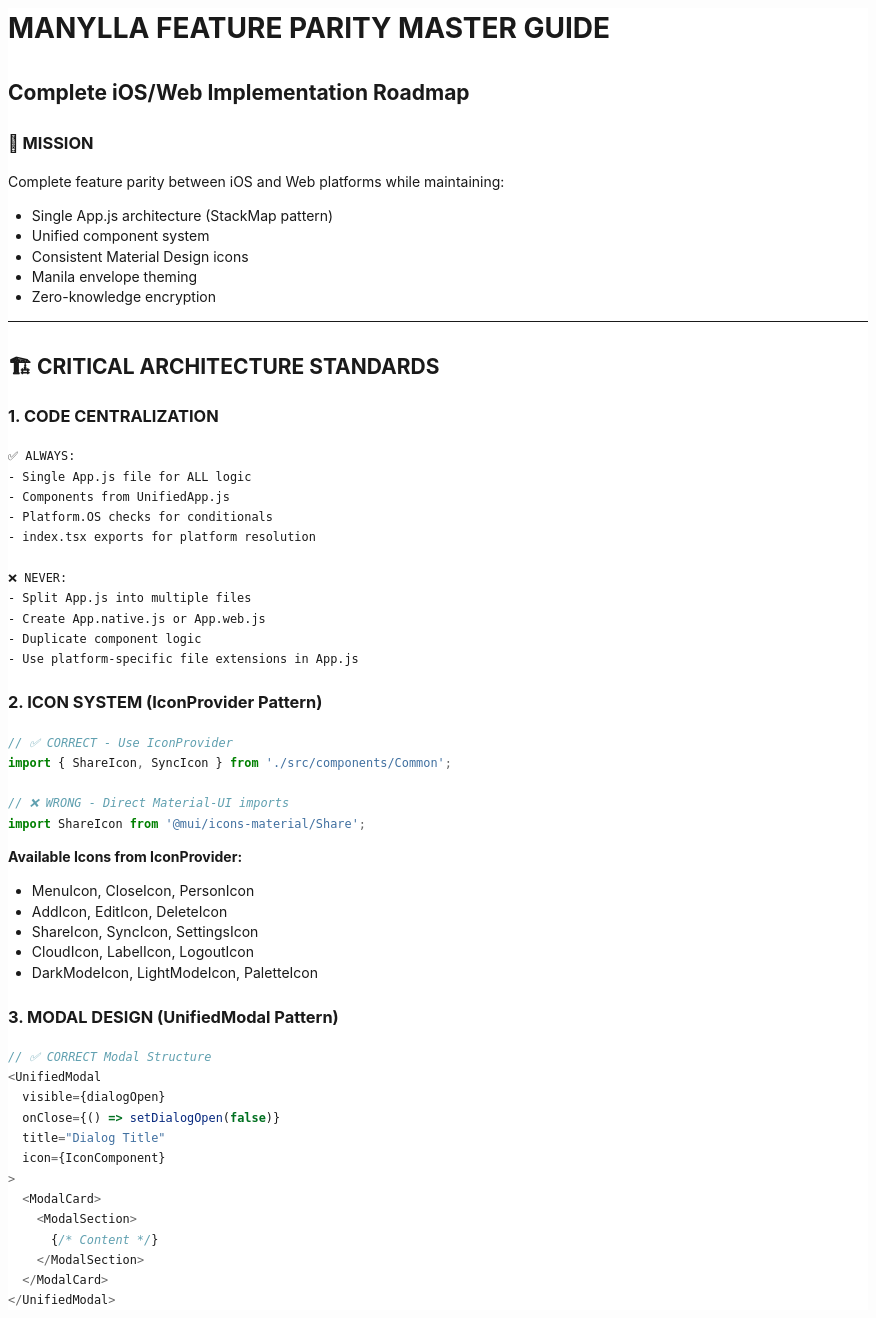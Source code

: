 # MANYLLA FEATURE PARITY MASTER GUIDE
## Complete iOS/Web Implementation Roadmap

### 🎯 MISSION
Complete feature parity between iOS and Web platforms while maintaining:
- Single App.js architecture (StackMap pattern)
- Unified component system
- Consistent Material Design icons
- Manila envelope theming
- Zero-knowledge encryption

---

## 🏗️ CRITICAL ARCHITECTURE STANDARDS

### 1. CODE CENTRALIZATION
```
✅ ALWAYS:
- Single App.js file for ALL logic
- Components from UnifiedApp.js
- Platform.OS checks for conditionals
- index.tsx exports for platform resolution

❌ NEVER:
- Split App.js into multiple files
- Create App.native.js or App.web.js
- Duplicate component logic
- Use platform-specific file extensions in App.js
```

### 2. ICON SYSTEM (IconProvider Pattern)
```javascript
// ✅ CORRECT - Use IconProvider
import { ShareIcon, SyncIcon } from './src/components/Common';

// ❌ WRONG - Direct Material-UI imports
import ShareIcon from '@mui/icons-material/Share';
```

**Available Icons from IconProvider:**
- MenuIcon, CloseIcon, PersonIcon
- AddIcon, EditIcon, DeleteIcon
- ShareIcon, SyncIcon, SettingsIcon
- CloudIcon, LabelIcon, LogoutIcon
- DarkModeIcon, LightModeIcon, PaletteIcon

### 3. MODAL DESIGN (UnifiedModal Pattern)
```javascript
// ✅ CORRECT Modal Structure
<UnifiedModal
  visible={dialogOpen}
  onClose={() => setDialogOpen(false)}
  title="Dialog Title"
  icon={IconComponent}
>
  <ModalCard>
    <ModalSection>
      {/* Content */}
    </ModalSection>
  </ModalCard>
</UnifiedModal>
```